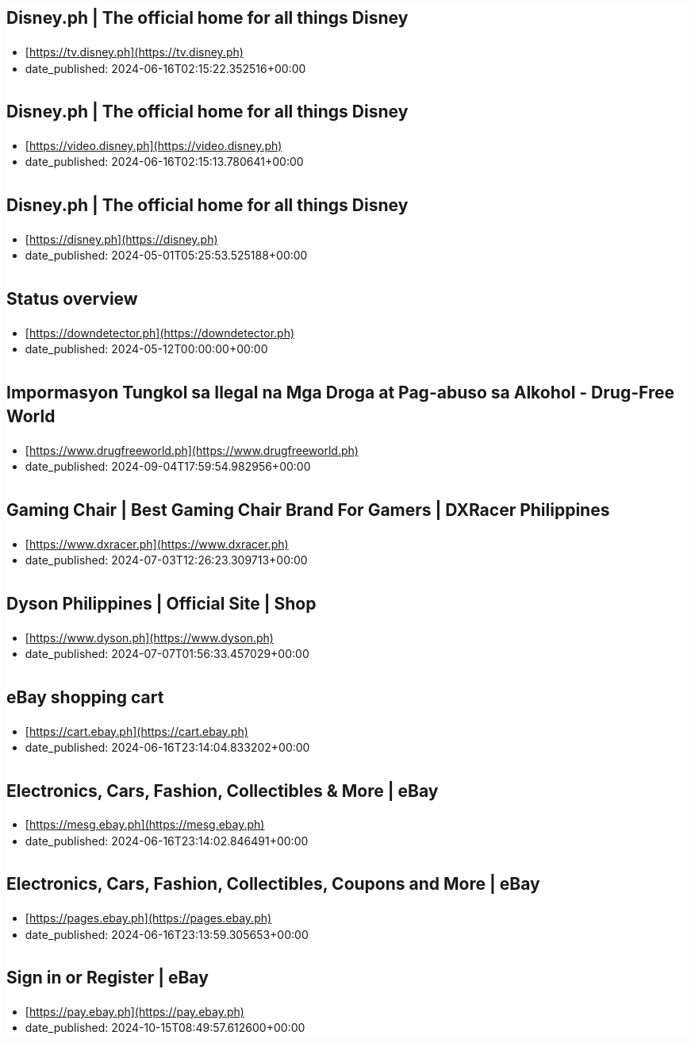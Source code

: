  ## Disney.ph | The official home for all things Disney
 - [https://tv.disney.ph](https://tv.disney.ph)
 - date_published: 2024-06-16T02:15:22.352516+00:00

 ## Disney.ph | The official home for all things Disney
 - [https://video.disney.ph](https://video.disney.ph)
 - date_published: 2024-06-16T02:15:13.780641+00:00

 ## Disney.ph | The official home for all things Disney
 - [https://disney.ph](https://disney.ph)
 - date_published: 2024-05-01T05:25:53.525188+00:00

 ## Status overview
 - [https://downdetector.ph](https://downdetector.ph)
 - date_published: 2024-05-12T00:00:00+00:00

 ## Impormasyon Tungkol sa Ilegal na Mga Droga at Pag-abuso sa Alkohol - Drug-Free World
 - [https://www.drugfreeworld.ph](https://www.drugfreeworld.ph)
 - date_published: 2024-09-04T17:59:54.982956+00:00

 ## Gaming Chair | Best Gaming Chair Brand For Gamers | DXRacer Philippines
 - [https://www.dxracer.ph](https://www.dxracer.ph)
 - date_published: 2024-07-03T12:26:23.309713+00:00

 ## Dyson Philippines | Official Site | Shop
 - [https://www.dyson.ph](https://www.dyson.ph)
 - date_published: 2024-07-07T01:56:33.457029+00:00

 ## eBay shopping cart
 - [https://cart.ebay.ph](https://cart.ebay.ph)
 - date_published: 2024-06-16T23:14:04.833202+00:00

 ## Electronics, Cars, Fashion, Collectibles & More | eBay
 - [https://mesg.ebay.ph](https://mesg.ebay.ph)
 - date_published: 2024-06-16T23:14:02.846491+00:00

 ## Electronics, Cars, Fashion, Collectibles, Coupons and More | eBay
 - [https://pages.ebay.ph](https://pages.ebay.ph)
 - date_published: 2024-06-16T23:13:59.305653+00:00

 ## Sign in or Register | eBay
 - [https://pay.ebay.ph](https://pay.ebay.ph)
 - date_published: 2024-10-15T08:49:57.612600+00:00
